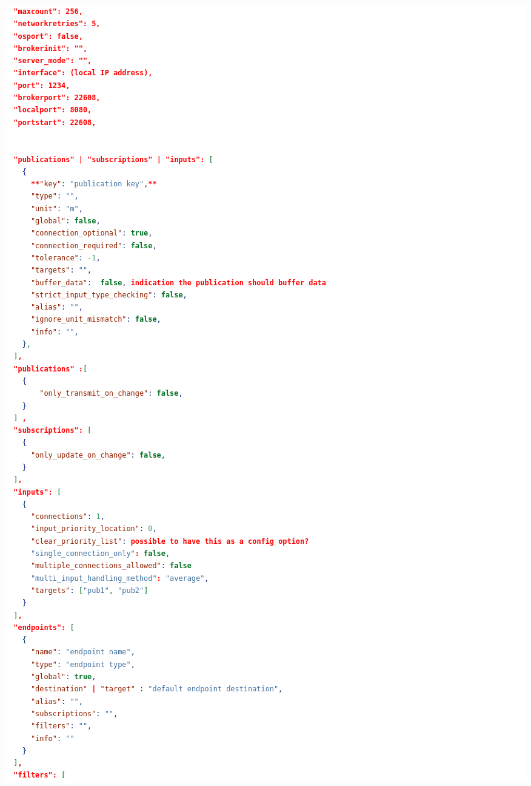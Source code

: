 ```json
  "maxcount": 256,
  "networkretries": 5,
  "osport": false,
  "brokerinit": "",
  "server_mode": "",
  "interface": (local IP address),
  "port": 1234,
  "brokerport": 22608,
  "localport": 8080,
  "portstart": 22608,
   
  
  "publications" | "subscriptions" | "inputs": [
    {
      **"key": "publication key",**
      "type": "",
      "unit": "m",
      "global": false,
      "connection_optional": true, 
      "connection_required": false,
      "tolerance": -1,
      "targets": "",
      "buffer_data":  false, indication the publication should buffer data
      "strict_input_type_checking": false,
      "alias": "",
      "ignore_unit_mismatch": false,
      "info": "",
    },
  ],
  "publications" :[
  	{
  		"only_transmit_on_change": false,
  	}
  ]	,
  "subscriptions": [
    {
      "only_update_on_change": false,
    }
  ],
  "inputs": [
    {
      "connections": 1,
      "input_priority_location": 0,
      "clear_priority_list": possible to have this as a config option?
      "single_connection_only": false,
      "multiple_connections_allowed": false
      "multi_input_handling_method": "average",
      "targets": ["pub1", "pub2"]
    }
  ],
  "endpoints": [
    {
      "name": "endpoint name",
      "type": "endpoint type",
      "global": true,
      "destination" | "target" : "default endpoint destination",
      "alias": "",
      "subscriptions": "",
      "filters": "",
      "info": ""
    }
  ],
  "filters": [
```